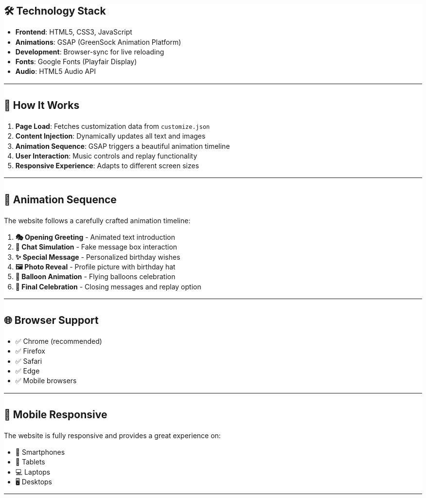 
## 🛠️ Technology Stack

- **Frontend**: HTML5, CSS3, JavaScript
- **Animations**: GSAP (GreenSock Animation Platform)
- **Development**: Browser-sync for live reloading
- **Fonts**: Google Fonts (Playfair Display)
- **Audio**: HTML5 Audio API

---

## 🎯 How It Works

1. **Page Load**: Fetches customization data from `customize.json`
2. **Content Injection**: Dynamically updates all text and images
3. **Animation Sequence**: GSAP triggers a beautiful animation timeline
4. **User Interaction**: Music controls and replay functionality
5. **Responsive Experience**: Adapts to different screen sizes

---

## 🎪 Animation Sequence

The website follows a carefully crafted animation timeline:

1. **🎭 Opening Greeting** - Animated text introduction
2. **💬 Chat Simulation** - Fake message box interaction
3. **✨ Special Message** - Personalized birthday wishes
4. **🖼️ Photo Reveal** - Profile picture with birthday hat
5. **🎈 Balloon Animation** - Flying balloons celebration
6. **🎉 Final Celebration** - Closing messages and replay option

---

## 🌐 Browser Support

- ✅ Chrome (recommended)
- ✅ Firefox
- ✅ Safari
- ✅ Edge
- ✅ Mobile browsers

---

## 📱 Mobile Responsive

The website is fully responsive and provides a great experience on:
- 📱 Smartphones
- 📱 Tablets
- 💻 Laptops
- 🖥️ Desktops

---